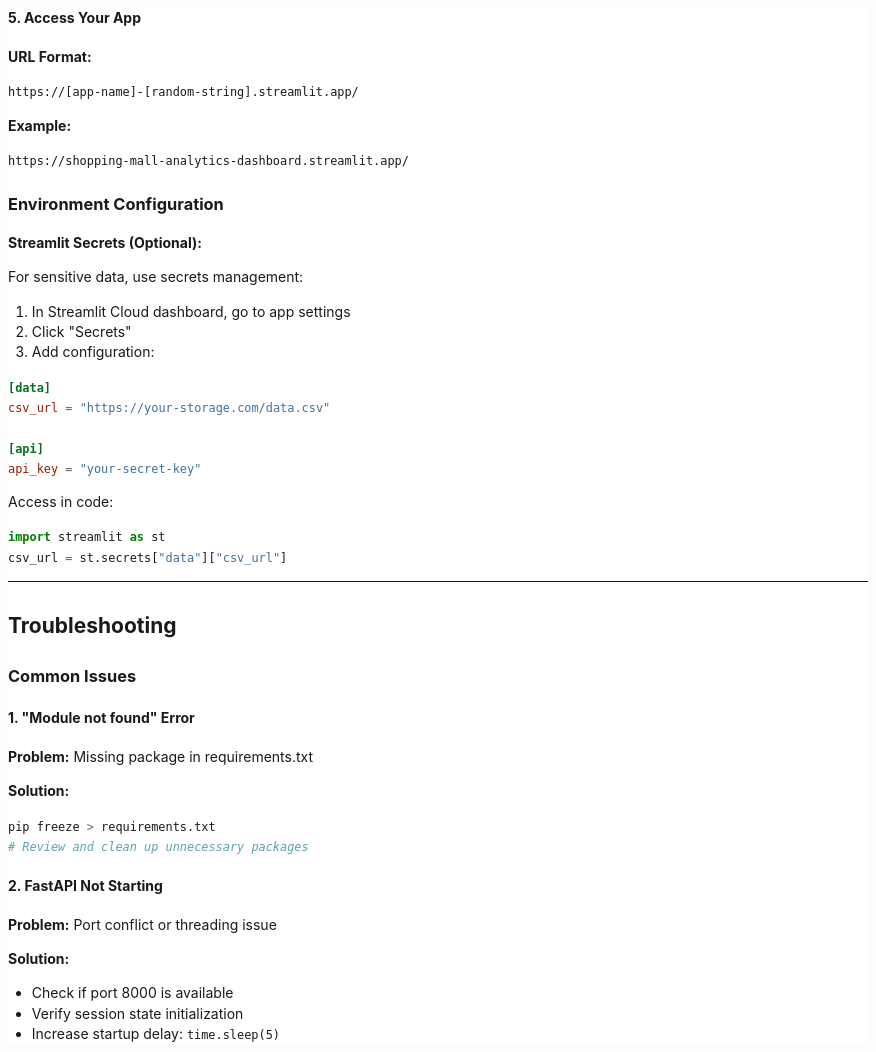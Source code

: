 #### 5. Access Your App

**URL Format:**
```
https://[app-name]-[random-string].streamlit.app/
```

**Example:**
```
https://shopping-mall-analytics-dashboard.streamlit.app/
```

### Environment Configuration

**Streamlit Secrets (Optional):**

For sensitive data, use secrets management:

1. In Streamlit Cloud dashboard, go to app settings
2. Click "Secrets"
3. Add configuration:

```toml
[data]
csv_url = "https://your-storage.com/data.csv"

[api]
api_key = "your-secret-key"
```

Access in code:
```python
import streamlit as st
csv_url = st.secrets["data"]["csv_url"]
```

---

## Troubleshooting

### Common Issues

#### 1. "Module not found" Error

**Problem:** Missing package in requirements.txt

**Solution:**
```bash
pip freeze > requirements.txt
# Review and clean up unnecessary packages
```

#### 2. FastAPI Not Starting

**Problem:** Port conflict or threading issue

**Solution:**
- Check if port 8000 is available
- Verify session state initialization
- Increase startup delay: `time.sleep(5)`
